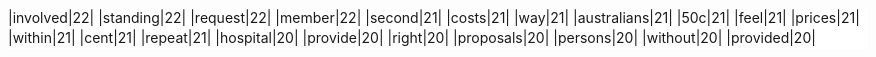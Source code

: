 |involved|22|
|standing|22|
|request|22|
|member|22|
|second|21|
|costs|21|
|way|21|
|australians|21|
|50c|21|
|feel|21|
|prices|21|
|within|21|
|cent|21|
|repeat|21|
|hospital|20|
|provide|20|
|right|20|
|proposals|20|
|persons|20|
|without|20|
|provided|20|
